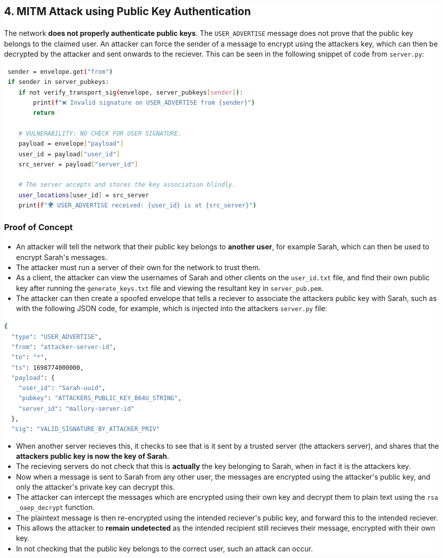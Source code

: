 
## 4. MITM Attack using Public Key Authentication

The network **does not properly authenticate public keys**. The `USER_ADVERTISE` message does not prove that the public key belongs to the claimed user. An attacker can force the sender of a message to encrypt using the attackers key, which can then be decrypted by the attacker and sent onwards to the reciever.
This can be seen in the following snippet of code from `server.py`:
```bash
 sender = envelope.get("from")
 if sender in server_pubkeys:
    if not verify_transport_sig(envelope, server_pubkeys[sender]):
        print(f"❌ Invalid signature on USER_ADVERTISE from {sender}")
        return
    
    # VULNERABILITY: NO CHECK FOR USER SIGNATURE.
    payload = envelope["payload"]
    user_id = payload["user_id"]
    src_server = payload["server_id"]

    # The server accepts and stores the key association blindly.
    user_locations[user_id] = src_server
    print(f"🌍 USER_ADVERTISE received: {user_id} is at {src_server}")
```

### Proof of Concept
* An attacker will tell the network that their public key belongs to **another user**, for example Sarah, which can then be used to encrypt Sarah's messages.
* The attacker must run a server of their own for the network to trust them.
* As a client, the attacker can view the usernames of Sarah and other clients on the `user_id.txt` file, and find their own public key after running the `generate_keys.txt` file and viewing the resultant key in `server_pub.pem`.
* The attacker can then create a spoofed envelope that tells a reciever to associate the attackers public key with Sarah, such as with the following JSON code, for example, which is injected into the attackers `server.py` file:

```bash
{
  "type": "USER_ADVERTISE",
  "from": "attacker-server-id",
  "to": "*",
  "ts": 1698774000000,
  "payload": {
    "user_id": "Sarah-uuid",
    "pubkey": "ATTACKERS_PUBLIC_KEY_B64U_STRING",
    "server_id": "mallory-server-id"
  },
  "sig": "VALID_SIGNATURE_BY_ATTACKER_PRIV"
```
* When another server recieves this, it checks to see that is it sent by a trusted server (the attackers server), and shares that the **attackers public key is now the key of Sarah**.
* The recieving servers do not check that this is **actually** the key belonging to Sarah, when in fact it is the attackers key.
* Now when a message is sent to Sarah from any other user, the messages are encrypted using the attacker's public key, and only the attacker's private key can decrypt this.
* The attacker can intercept the messages which are encrypted using their own key and decrypt them to plain text using the `rsa_oaep_decrypt` function.
* The plaintext message is then re-encrypted using the intended reciever's public key, and forward this to the intended reciever.
* This allows the attacker to **remain undetected** as the intended recipient still recieves their message, encrypted with their own key.
* In not checking that the public key belongs to the correct user, such an attack can occur.
